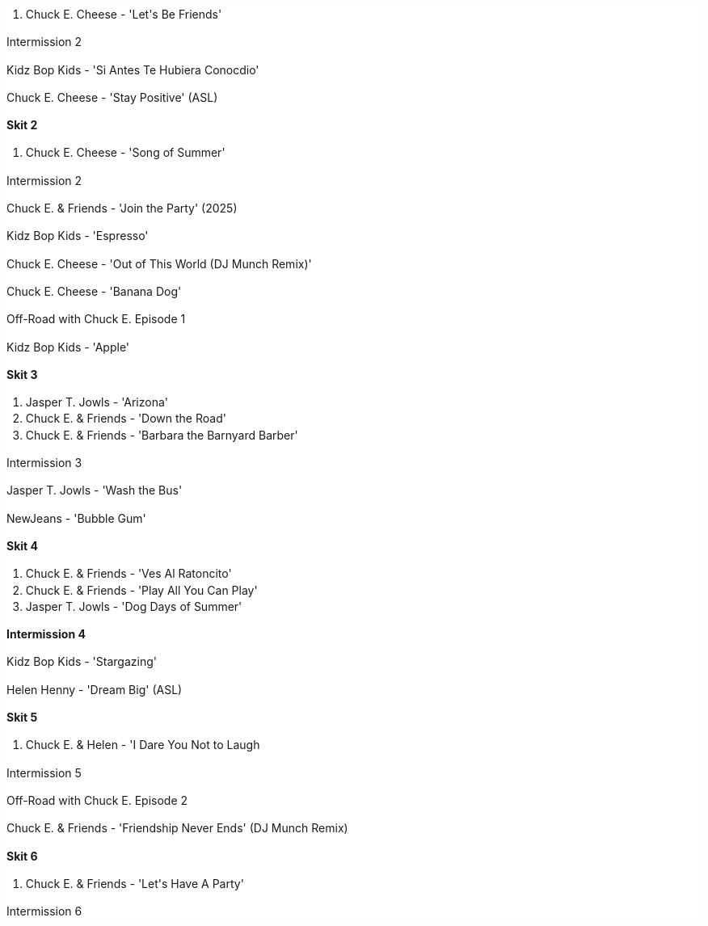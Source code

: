 1.  Chuck E. Cheese - 'Let's Be Friends'

Intermission 2

Kidz Bop Kids - 'Si Antes Te Hubiera Conocdio'

Chuck E. Cheese - 'Stay Positive' (ASL)

**Skit 2**

1.  Chuck E. Cheese - 'Song of Summer'

Intermission 2

Chuck E. & Friends - 'Join the Party' (2025)

Kidz Bop Kids - 'Espresso'

Chuck E. Cheese - 'Out of This World (DJ Munch Remix)'

Chuck E. Cheese - 'Banana Dog'

Off-Road with Chuck E. Episode 1

Kidz Bop Kids - 'Apple'

**Skit 3**

1.  Jasper T. Jowls - 'Arizona'
2.  Chuck E. & Friends - 'Down the Road'
3.  Chuck E. & Friends - 'Barbara the Barnyard Barber'

Intermission 3

Jasper T. Jowls - 'Wash the Bus'

NewJeans - 'Bubble Gum'

**Skit 4**

1.  Chuck E. & Friends - 'Ves Al Ratoncito'
2.  Chuck E. & Friends - 'Play All You Can Play'
3.  Jasper T. Jowls - 'Dog Days of Summer'

**Intermission 4**

Kidz Bop Kids - 'Stargazing'

Helen Henny - 'Dream Big' (ASL)

**Skit 5**

1.  Chuck E. & Helen - 'I Dare You Not to Laugh

Intermission 5

Off-Road with Chuck E. Episode 2

Chuck E. & Friends - 'Friendship Never Ends' (DJ Munch Remix)

**Skit 6**

1.  Chuck E. & Friends - 'Let's Have A Party'

Intermission 6

